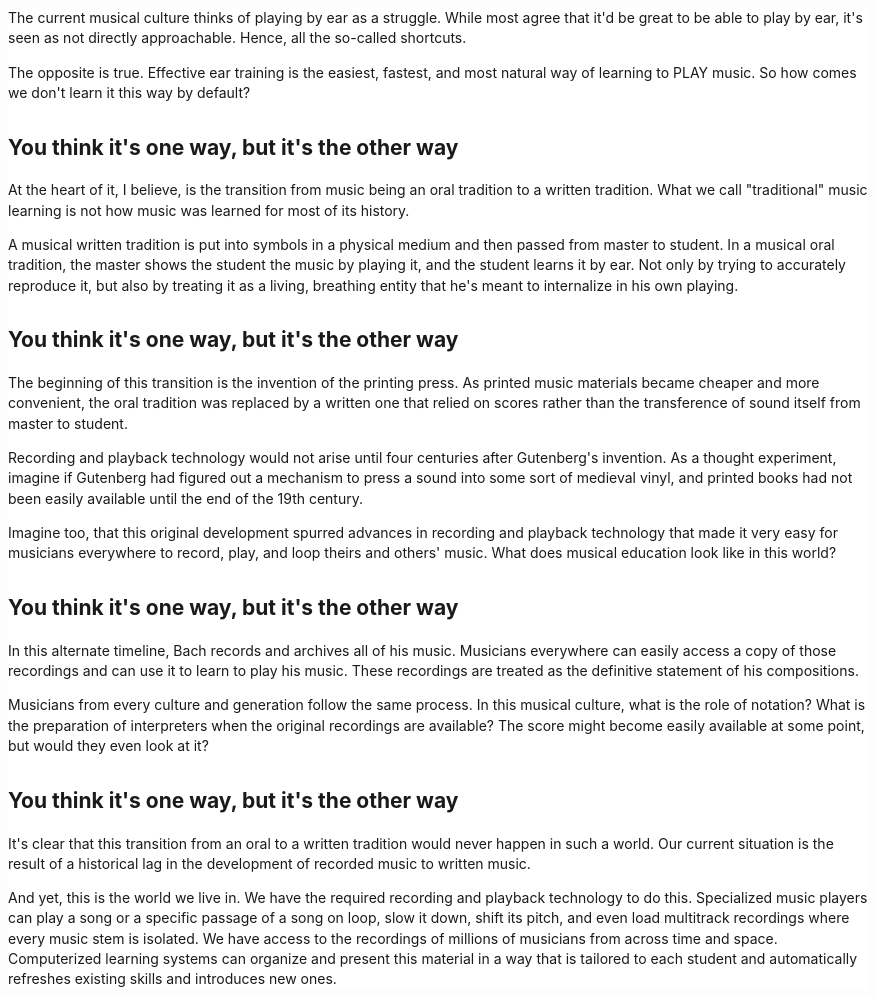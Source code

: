 The current musical culture thinks of playing by ear as a struggle. While most agree that it'd be
great to be able to play by ear, it's seen as not directly approachable. Hence, all the so-called
shortcuts.

The opposite is true. Effective ear training is the easiest, fastest, and most natural way of
learning to PLAY music. So how comes we don't learn it this way by default?

## You think it's one way, but it's the other way

At the heart of it, I believe, is the transition from music being an oral tradition to a written
tradition. What we call "traditional" music learning is not how music was learned for most of its
history.

A musical written tradition is put into symbols in a physical medium and then passed from master to
student. In a musical oral tradition, the master shows the student the music by playing it, and the
student learns it by ear. Not only by trying to accurately reproduce it, but also by treating it as
a living, breathing entity that he's meant to internalize in his own playing.

## You think it's one way, but it's the other way

The beginning of this transition is the invention of the printing press. As printed music materials
became cheaper and more convenient, the oral tradition was replaced by a written one that relied on
scores rather than the transference of sound itself from master to student.

Recording and playback technology would not arise until four centuries after Gutenberg's invention.
As a thought experiment, imagine if Gutenberg had figured out a mechanism to press a sound into some
sort of medieval vinyl, and printed books had not been easily available until the end of the 19th
century.

Imagine too, that this original development spurred advances in recording and playback technology
that made it very easy for musicians everywhere to record, play, and loop theirs and others' music.
What does musical education look like in this world?

## You think it's one way, but it's the other way

In this alternate timeline, Bach records and archives all of his music. Musicians everywhere can
easily access a copy of those recordings and can use it to learn to play his music. These recordings
are treated as the definitive statement of his compositions.

Musicians from every culture and generation follow the same process. In this musical culture, what
is the role of notation? What is the preparation of interpreters when the original recordings are
available? The score might become easily available at some point, but would they even look at it?

## You think it's one way, but it's the other way

It's clear that this transition from an oral to a written tradition would never happen in such a
world. Our current situation is the result of a historical lag in the development of recorded music
to written music.

And yet, this is the world we live in. We have the required recording and playback technology to do
this. Specialized music players can play a song or a specific passage of a song on loop, slow it
down, shift its pitch, and even load multitrack recordings where every music stem is isolated. We
have access to the recordings of millions of musicians from across time and space. Computerized
learning systems can organize and present this material in a way that is tailored to each student
and automatically refreshes existing skills and introduces new ones.
